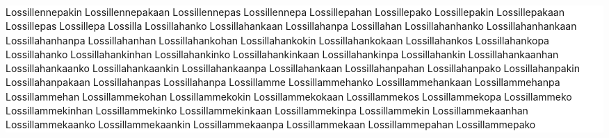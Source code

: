Lossillennepakin
Lossillennepakaan
Lossillennepas
Lossillennepa
Lossillepahan
Lossillepako
Lossillepakin
Lossillepakaan
Lossillepas
Lossillepa
Lossilla
Lossillahanko
Lossillahankaan
Lossillahanpa
Lossillahan
Lossillahanhanko
Lossillahanhankaan
Lossillahanhanpa
Lossillahanhan
Lossillahankohan
Lossillahankokin
Lossillahankokaan
Lossillahankos
Lossillahankopa
Lossillahanko
Lossillahankinhan
Lossillahankinko
Lossillahankinkaan
Lossillahankinpa
Lossillahankin
Lossillahankaanhan
Lossillahankaanko
Lossillahankaankin
Lossillahankaanpa
Lossillahankaan
Lossillahanpahan
Lossillahanpako
Lossillahanpakin
Lossillahanpakaan
Lossillahanpas
Lossillahanpa
Lossillamme
Lossillammehanko
Lossillammehankaan
Lossillammehanpa
Lossillammehan
Lossillammekohan
Lossillammekokin
Lossillammekokaan
Lossillammekos
Lossillammekopa
Lossillammeko
Lossillammekinhan
Lossillammekinko
Lossillammekinkaan
Lossillammekinpa
Lossillammekin
Lossillammekaanhan
Lossillammekaanko
Lossillammekaankin
Lossillammekaanpa
Lossillammekaan
Lossillammepahan
Lossillammepako